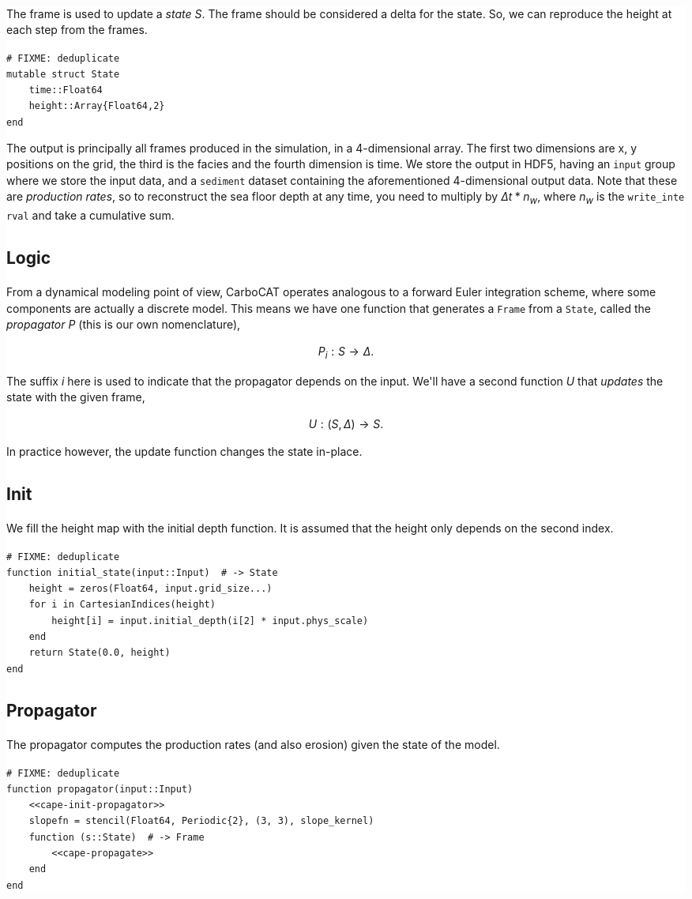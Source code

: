 The frame is used to update a *state* $S$. The frame should be considered a delta for the state. So, we can reproduce the height at each step from the frames.

``` {.julia #cape-state}
# FIXME: deduplicate
mutable struct State
    time::Float64
    height::Array{Float64,2}
end
```

The output is principally all frames produced in the simulation, in a 4-dimensional array. The first two dimensions are x, y positions on the grid, the third is the facies and the fourth dimension is time. We store the output in HDF5, having an `input` group where we store the input data, and a `sediment` dataset containing the aforementioned 4-dimensional output data. Note that these are *production rates*, so to reconstruct the sea floor depth at any time, you need to multiply by $\Delta t * n_w$, where $n_w$ is the `write_interval` and take a cumulative sum.

## Logic

From a dynamical modeling point of view, CarboCAT operates analogous to a forward Euler integration scheme, where some components are actually a discrete model. This means we have one function that generates a `Frame` from a `State`, called the *propagator* $P$ (this is our own nomenclature),

$$P_i: S \to \Delta.$$

The suffix $i$ here is used to indicate that the propagator depends on the input. We'll have a second function $U$ that *updates* the state with the given frame,

$$U: (S, \Delta) \to S.$$

In practice however, the update function changes the state in-place.

## Init

We fill the height map with the initial depth function. It is assumed that the height only depends on the second index.

``` {.julia #cape-model}
# FIXME: deduplicate
function initial_state(input::Input)  # -> State
    height = zeros(Float64, input.grid_size...)
    for i in CartesianIndices(height)
        height[i] = input.initial_depth(i[2] * input.phys_scale)
    end
    return State(0.0, height)
end
```

## Propagator
The propagator computes the production rates (and also erosion) given the state of the model.

``` {.julia #cape-model}
# FIXME: deduplicate
function propagator(input::Input)
    <<cape-init-propagator>>
    slopefn = stencil(Float64, Periodic{2}, (3, 3), slope_kernel)
    function (s::State)  # -> Frame
        <<cape-propagate>>
    end
end
```
